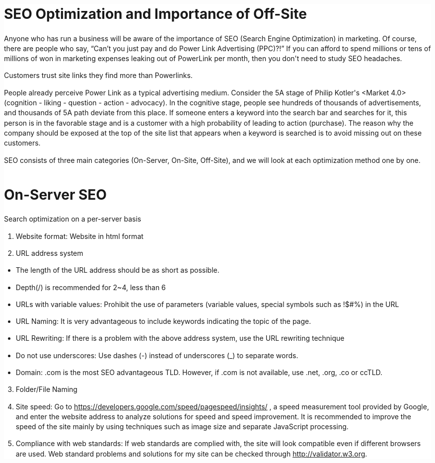 # SEO Optimization and Importance of Off-Site
Anyone who has run a business will be aware of the importance of SEO (Search Engine Optimization) in marketing. Of course, there are people who say, “Can’t you just pay and do Power Link Advertising (PPC)?!” If you can afford to spend millions or tens of millions of won in marketing expenses leaking out of PowerLink per month, then you don't need to study SEO headaches.





Customers trust site links they find more than Powerlinks.

People already perceive Power Link as a typical advertising medium. Consider the 5A stage of Philip Kotler's <Market 4.0> (cognition - liking - question - action - advocacy). In the cognitive stage, people see hundreds of thousands of advertisements, and thousands of 5A path deviate from this place. If someone enters a keyword into the search bar and searches for it, this person is in the favorable stage and is a customer with a high probability of leading to action (purchase). The reason why the company should be exposed at the top of the site list that appears when a keyword is searched is to avoid missing out on these customers.

SEO consists of three main categories (On-Server, On-Site, Off-Site), and we will look at each optimization method one by one.

# On-Server SEO
Search optimization on a per-server basis


1) Website format: Website in html format

2) URL address system

- The length of the URL address should be as short as possible.

- Depth(/) is recommended for 2~4, less than 6

- URLs with variable values: Prohibit the use of parameters (variable values, special symbols such as !$#%) in the URL

- URL Naming: It is very advantageous to include keywords indicating the topic of the page.

- URL Rewriting: If there is a problem with the above address system, use the URL rewriting technique

- Do not use underscores: Use dashes (-) instead of underscores (_) to separate words.

- Domain: .com is the most SEO advantageous TLD. However, if .com is not available, use .net, .org, .co or ccTLD.

3) Folder/File Naming

4) Site speed: Go to https://developers.google.com/speed/pagespeed/insights/ , a speed measurement tool provided by Google,  and enter the website address to analyze solutions for speed and speed improvement. It is recommended to improve the speed of the site mainly by using techniques such as image size and separate JavaScript processing.

5) Compliance with web standards: If web standards are complied with, the site will look compatible even if different browsers are used. Web standard problems and solutions for my site can be checked through http://validator.w3.org.
